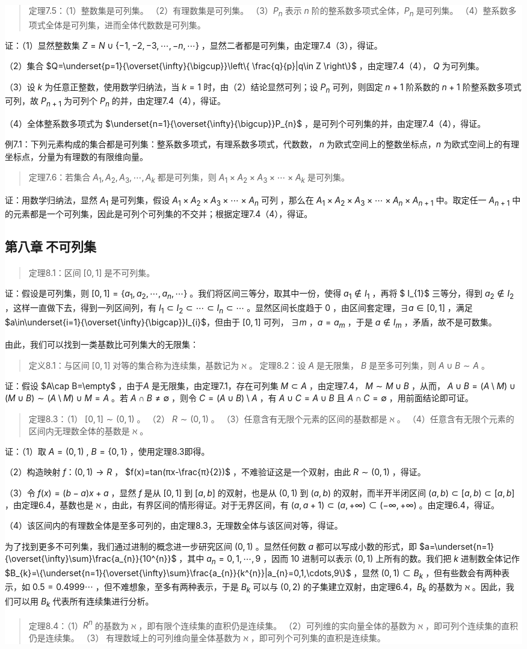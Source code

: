 >  定理7.5：（1）整数集是可列集。 （2）有理数集是可列集。 （3）$P_{n}$ 表示 $n$ 阶的整系数多项式全体，$P_{n}$ 是可列集。 （4）整系数多项式全体是可列集，进而全体代数数是可列集。

证：（1）显然整数集 $Z=N\cup\{ -1,-2,-3,\cdots,-n,\cdots \}$ ，显然二者都是可列集，由定理7.4（3），得证。

（2）集合 $Q=\underset{p=1}{\overset{\infty}{\bigcup}}\left\{ \frac{q}{p}|q\in Z \right\}$ ，由定理7.4（4）， $Q$ 为可列集。

（3）设 $k$ 为任意正整数，使用数学归纳法，当 $k=1$ 时，由（2）结论显然可列；设 $P_{n}$ 可列，则固定 $n+1$ 阶系数的 $n+1$ 阶整系数多项式可列，故 $P_{n+1}$ 为可列个 $P_{n}$ 的并，由定理7.4（4），得证。

（4）全体整系数多项式为 $\underset{n=1}{\overset{\infty}{\bigcup}}P_{n}$ ，是可列个可列集的并，由定理7.4（4），得证。

例7.1：下列元素构成的集合都是可列集：整系数多项式，有理系数多项式，代数数， $n$ 为欧式空间上的整数坐标点，$n$ 为欧式空间上的有理坐标点，分量为有理数的有限维向量。

>  定理7.6：若集合 $A_{1},A_{2},A_{3},\cdots,A_{k}$ 都是可列集，则 $A_{1}\times A_{2}\times A_{3}\times\cdots\times A_{k}$ 是可列集。

证：用数学归纳法，显然 $A_{1}$ 是可列集，假设 $A_{1}\times A_{2}\times A_{3}\times\cdots\times A_{n}$ 可列 ，那么在 $A_{1}\times A_{2}\times A_{3}\times\cdots\times A_{n}\times A_{n+1}$ 中。取定任一 $A_{n+1}$ 中的元素都是一个可列集，因此是可列个可列集的不交并；根据定理7.4（4），得证。

## **第八章    不可列集**

> 定理8.1：区间 $[0,1]$ 是不可列集。

证：假设是可列集，则 $[0,1]=\{a_{1},a_{2},\cdots,a_{n},\cdots\}$ 。我们将区间三等分，取其中一份，使得 $a_{1}\notin I_{1}$ ，再将 $ I_{1}$ 三等分，得到 $a_{2}\notin I_{2}$ ，这样一直做下去，得到一列区间列，有 $I_{1}\subset I_{2}\subset\cdots\subset I_{n}\subset\cdots$ 。显然区间长度趋于 $0$ ，由区间套定理，$\exists a\in [0,1]$ ，满足 $a\in\underset{i=1}{\overset{\infty}{\bigcap}}I_{i}$，但由于 $[0,1]$ 可列， $\exists m$ ，$a=a_{m}$ ，于是 $a\notin I_{m}$ ，矛盾，故不是可数集。

由此，我们可以找到一类基数比可列集大的无限集：

> 定义8.1：与区间 $[0,1]$ 对等的集合称为连续集，基数记为 $\aleph$ 。 定理8.2：设 $A$ 是无限集， $B$ 是至多可列集，则 $A\cup B\sim A$ 。 

证：假设 $A\cap B=\empty$ ，由于$A$ 是无限集，由定理7.1，存在可列集 $M\subset A$ ，由定理7.4， $M\sim M\cup B$ ，从而， $A\cup B=(A\setminus M)\cup(M\cup B)\sim (A\setminus M)\cup M=A$ 。若 $A\cap B\ne\emptyset$ ，则令 $C=(A\cup B)\setminus A$ ，有 $A\cup C=A\cup B$ 且 $A\cap C=\emptyset$ ，用前面结论即可证。

>  定理8.3：（1） $[0,1]\sim (0,1)$ 。 （2） $R\sim(0,1)$ 。 （3）任意含有无限个元素的区间的基数都是 $\aleph$ 。 （4）任意含有无限个元素的区间内无理数全体的基数是 $\aleph$ 。

证：（1）取 $A=(0,1)$ , $B=\left\{ 0,1 \right\}$ ，使用定理8.3即得。

（2）构造映射 $f：(0,1)\rightarrow R$ ， $f(x)=tan(πx-\frac{π}{2})$ ，不难验证这是一个双射，由此 $R\sim (0,1)$ ，得证。

（3）令 $f(x)=(b-a)x+a$ ，显然 $f$ 是从 $[0,1]$ 到 $[a,b]$ 的双射，也是从 $(0,1)$ 到 $(a,b)$ 的双射，而半开半闭区间 $(a,b)\subset [a,b)\subset [a,b]$ ，由定理6.4，基数也是 $\aleph$ ，由此，有界区间的情形得证。对于无界区间，有 $(a,a+1)\subset (a,+\infty)\subset (-\infty,+\infty)$ 。由定理6.4，得证。

（4）该区间内的有理数全体是至多可列的，由定理8.3，无理数全体与该区间对等，得证。

为了找到更多不可列集，我们通过进制的概念进一步研究区间 $(0,1)$ 。显然任何数 $a$ 都可以写成小数的形式，即 $a=\underset{n=1}{\overset{\infty}\sum}\frac{a_{n}}{10^{n}}$ ，其中 $a_{n}=0,1,\cdots,9$ ，因而 $10$ 进制可以表示 $(0,1)$ 上所有的数。我们把 $k$ 进制数全体记作 $B_{k}=\{\underset{n=1}{\overset{\infty}\sum}\frac{a_{n}}{k^{n}}|a_{n}=0,1,\cdots,9\}$ ，显然 $(0,1)\subset B_{k}$ ，但有些数会有两种表示，如 $0.5=0.4999\cdots$ ，但不难想象，至多有两种表示，于是 $B_{k}$ 可以与 $(0,2)$ 的子集建立双射，由定理6.4，$B_{k}$ 的基数为 $\aleph$ 。因此，我们可以用 $B_{k}$ 代表所有连续集进行分析。

>  定理8.4：（1）$R^{n}$ 的基数为 $\aleph$ ，即有限个连续集的直积仍是连续集。 （2）可列维的实向量全体的基数为 $\aleph$ ，即可列个连续集的直积仍是连续集。 （3） 有理数域上的可列维向量全体基数为 $\aleph$ ，即可列个可列集的直积是连续集。
